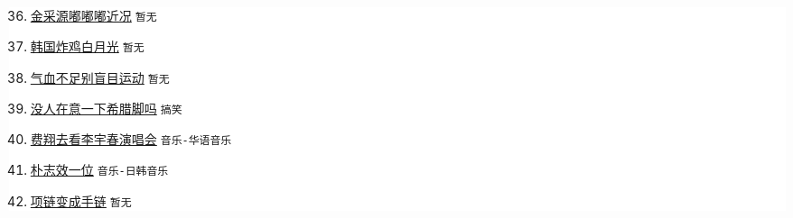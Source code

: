 36. [金采源嘟嘟嘟近况](https://m.weibo.cn/search?containerid=100103type%3D1%26t%3D10%26q%3D%E9%87%91%E9%87%87%E6%BA%90%E5%98%9F%E5%98%9F%E5%98%9F%E8%BF%91%E5%86%B5&stream_entry_id=31&isnewpage=1&extparam=seat%3D1%26c_type%3D31%26pos%3D34%26filter_type%3Drealtimehot%26cate%3D5001%26band_rank%3D33%26stream_entry_id%3D31%26lcate%3D5001%26flag%3D1%26realpos%3D33%26q%3D%25E9%2587%2591%25E9%2587%2587%25E6%25BA%2590%25E5%2598%259F%25E5%2598%259F%25E5%2598%259F%25E8%25BF%2591%25E5%2586%25B5%26dgr%3D0%26display_time%3D1692969039%26pre_seqid%3D1692969039266022661136&luicode=10000011&lfid=106003type%3D25%26t%3D3%26disable_hot%3D1%26filter_type%3Drealtimehot) `暂无` 

37. [韩国炸鸡白月光](https://m.weibo.cn/search?containerid=100103type%3D1%26t%3D10%26q%3D%E9%9F%A9%E5%9B%BD%E7%82%B8%E9%B8%A1%E7%99%BD%E6%9C%88%E5%85%89&stream_entry_id=31&isnewpage=1&extparam=seat%3D1%26c_type%3D31%26pos%3D35%26filter_type%3Drealtimehot%26cate%3D5001%26band_rank%3D34%26stream_entry_id%3D31%26lcate%3D5001%26flag%3D1%26realpos%3D34%26q%3D%25E9%259F%25A9%25E5%259B%25BD%25E7%2582%25B8%25E9%25B8%25A1%25E7%2599%25BD%25E6%259C%2588%25E5%2585%2589%26dgr%3D0%26display_time%3D1692969039%26pre_seqid%3D1692969039266022661136&luicode=10000011&lfid=106003type%3D25%26t%3D3%26disable_hot%3D1%26filter_type%3Drealtimehot) `暂无` 

38. [气血不足别盲目运动](https://m.weibo.cn/search?containerid=100103type%3D1%26t%3D10%26q%3D%E6%B0%94%E8%A1%80%E4%B8%8D%E8%B6%B3%E5%88%AB%E7%9B%B2%E7%9B%AE%E8%BF%90%E5%8A%A8&stream_entry_id=31&isnewpage=1&extparam=seat%3D1%26c_type%3D31%26pos%3D36%26filter_type%3Drealtimehot%26cate%3D5001%26band_rank%3D35%26stream_entry_id%3D31%26lcate%3D5001%26flag%3D1%26realpos%3D35%26q%3D%25E6%25B0%2594%25E8%25A1%2580%25E4%25B8%258D%25E8%25B6%25B3%25E5%2588%25AB%25E7%259B%25B2%25E7%259B%25AE%25E8%25BF%2590%25E5%258A%25A8%26dgr%3D0%26display_time%3D1692969039%26pre_seqid%3D1692969039266022661136&luicode=10000011&lfid=106003type%3D25%26t%3D3%26disable_hot%3D1%26filter_type%3Drealtimehot) `暂无` 

39. [没人在意一下希腊脚吗](https://m.weibo.cn/search?containerid=100103type%3D1%26t%3D10%26q%3D%23%E6%B2%A1%E4%BA%BA%E5%9C%A8%E6%84%8F%E4%B8%80%E4%B8%8B%E5%B8%8C%E8%85%8A%E8%84%9A%E5%90%97%23&stream_entry_id=31&isnewpage=1&extparam=seat%3D1%26c_type%3D31%26pos%3D37%26filter_type%3Drealtimehot%26cate%3D5001%26band_rank%3D36%26stream_entry_id%3D31%26lcate%3D5001%26flag%3D1%26realpos%3D36%26q%3D%2523%25E6%25B2%25A1%25E4%25BA%25BA%25E5%259C%25A8%25E6%2584%258F%25E4%25B8%2580%25E4%25B8%258B%25E5%25B8%258C%25E8%2585%258A%25E8%2584%259A%25E5%2590%2597%2523%26dgr%3D0%26display_time%3D1692969039%26pre_seqid%3D1692969039266022661136&luicode=10000011&lfid=106003type%3D25%26t%3D3%26disable_hot%3D1%26filter_type%3Drealtimehot) `搞笑` 

40. [费翔去看李宇春演唱会](https://m.weibo.cn/search?containerid=100103type%3D1%26t%3D10%26q%3D%23%E8%B4%B9%E7%BF%94%E5%8E%BB%E7%9C%8B%E6%9D%8E%E5%AE%87%E6%98%A5%E6%BC%94%E5%94%B1%E4%BC%9A%23&stream_entry_id=31&isnewpage=1&extparam=seat%3D1%26c_type%3D31%26pos%3D38%26filter_type%3Drealtimehot%26cate%3D5001%26band_rank%3D37%26stream_entry_id%3D31%26lcate%3D5001%26flag%3D1%26realpos%3D37%26q%3D%2523%25E8%25B4%25B9%25E7%25BF%2594%25E5%258E%25BB%25E7%259C%258B%25E6%259D%258E%25E5%25AE%2587%25E6%2598%25A5%25E6%25BC%2594%25E5%2594%25B1%25E4%25BC%259A%2523%26dgr%3D0%26display_time%3D1692969039%26pre_seqid%3D1692969039266022661136&luicode=10000011&lfid=106003type%3D25%26t%3D3%26disable_hot%3D1%26filter_type%3Drealtimehot) `音乐-华语音乐` 

41. [朴志效一位](https://m.weibo.cn/search?containerid=100103type%3D1%26t%3D10%26q%3D%23%E6%9C%B4%E5%BF%97%E6%95%88%E4%B8%80%E4%BD%8D%23&stream_entry_id=31&isnewpage=1&extparam=seat%3D1%26c_type%3D31%26pos%3D39%26filter_type%3Drealtimehot%26cate%3D5001%26band_rank%3D38%26stream_entry_id%3D31%26lcate%3D5001%26flag%3D1%26realpos%3D38%26q%3D%2523%25E6%259C%25B4%25E5%25BF%2597%25E6%2595%2588%25E4%25B8%2580%25E4%25BD%258D%2523%26dgr%3D0%26display_time%3D1692969039%26pre_seqid%3D1692969039266022661136&luicode=10000011&lfid=106003type%3D25%26t%3D3%26disable_hot%3D1%26filter_type%3Drealtimehot) `音乐-日韩音乐` 

42. [项链变成手链](https://m.weibo.cn/search?containerid=100103type%3D1%26t%3D10%26q%3D%E9%A1%B9%E9%93%BE%E5%8F%98%E6%88%90%E6%89%8B%E9%93%BE&stream_entry_id=31&isnewpage=1&extparam=seat%3D1%26c_type%3D31%26pos%3D40%26filter_type%3Drealtimehot%26cate%3D5001%26band_rank%3D39%26stream_entry_id%3D31%26lcate%3D5001%26flag%3D1%26realpos%3D39%26q%3D%25E9%25A1%25B9%25E9%2593%25BE%25E5%258F%2598%25E6%2588%2590%25E6%2589%258B%25E9%2593%25BE%26dgr%3D0%26display_time%3D1692969039%26pre_seqid%3D1692969039266022661136&luicode=10000011&lfid=106003type%3D25%26t%3D3%26disable_hot%3D1%26filter_type%3Drealtimehot) `暂无` 
